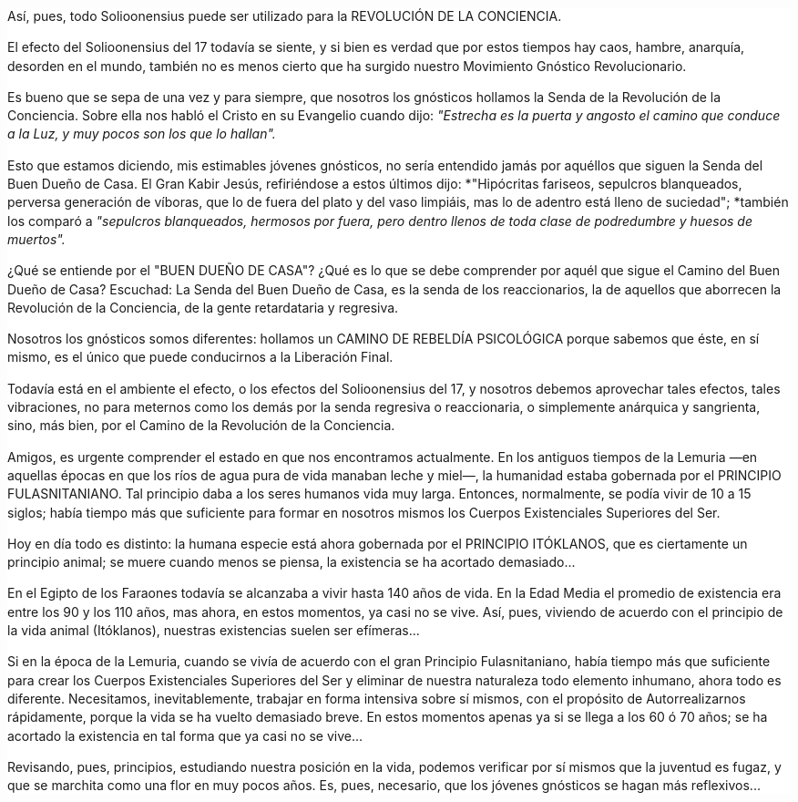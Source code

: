 Así, pues, todo Solioonensius puede ser utilizado para la REVOLUCIÓN DE LA CONCIENCIA.

El efecto del Solioonensius del 17 todavía se siente, y si bien es verdad que por estos tiempos hay caos, hambre, anarquía, desorden en el mundo, también no es menos cierto que ha surgido nuestro Movimiento Gnóstico Revolucionario.

Es bueno que se sepa de una vez y para siempre, que nosotros los gnósticos hollamos la Senda de la Revolución de la Conciencia. Sobre ella nos habló el Cristo en su Evangelio cuando dijo: *"Estrecha es la puerta y angosto el camino que conduce a la Luz, y muy pocos son los que lo hallan".*

Esto que estamos diciendo, mis estimables jóvenes gnósticos, no sería entendido jamás por aquéllos que siguen la Senda del Buen Dueño de Casa. El Gran Kabir Jesús, refiriéndose a estos últimos dijo: *"Hipócritas fariseos, sepulcros blanqueados, perversa generación de víboras, que lo de fuera del plato y del vaso limpiáis, mas lo de adentro está lleno de suciedad"; *también los comparó a *"sepulcros blanqueados, hermosos por fuera, pero dentro llenos de toda clase de podredumbre y huesos de muertos".*

¿Qué se entiende por el "BUEN DUEÑO DE CASA"? ¿Qué es lo que se debe comprender por aquél que sigue el Camino del Buen Dueño de Casa? Escuchad: La Senda del Buen Dueño de Casa, es la senda de los reaccionarios, la de aquellos que aborrecen la Revolución de la Conciencia, de la gente retardataria y regresiva.

Nosotros los gnósticos somos diferentes: hollamos un CAMINO DE REBELDÍA PSICOLÓGICA porque sabemos que éste, en sí mismo, es el único que puede conducirnos a la Liberación Final.

Todavía está en el ambiente el efecto, o los efectos del Solioonensius del 17, y nosotros debemos aprovechar tales efectos, tales vibraciones, no para meternos como los demás por la senda regresiva o reaccionaria, o simplemente anárquica y sangrienta, sino, más bien, por el Camino de la Revolución de la Conciencia.

Amigos, es urgente comprender el estado en que nos encontramos actualmente. En los antiguos tiempos de la Lemuria —en aquellas épocas en que los ríos de agua pura de vida manaban leche y miel—, la humanidad estaba gobernada por el PRINCIPIO FULASNITANIANO. Tal principio daba a los seres humanos vida muy larga. Entonces, normalmente, se podía vivir de 10 a 15 siglos; había tiempo más que suficiente para formar en nosotros mismos los Cuerpos Existenciales Superiores del Ser.

Hoy en día todo es distinto: la humana especie está ahora gobernada por el PRINCIPIO ITÓKLANOS, que es ciertamente un principio animal; se muere cuando menos se piensa, la existencia se ha acortado demasiado...

En el Egipto de los Faraones todavía se alcanzaba a vivir hasta 140 años de vida. En la Edad Media el promedio de existencia era entre los 90 y los 110 años, mas ahora, en estos momentos, ya casi no se vive. Así, pues, viviendo de acuerdo con el principio de la vida animal (Itóklanos), nuestras existencias suelen ser efímeras...

Si en la época de la Lemuria, cuando se vivía de acuerdo con el gran Principio Fulasnitaniano, había tiempo más que suficiente para crear los Cuerpos Existenciales Superiores del Ser y eliminar de nuestra naturaleza todo elemento inhumano, ahora todo es diferente. Necesitamos, inevitablemente, trabajar en forma intensiva sobre sí mismos, con el propósito de Autorrealizarnos rápidamente, porque la vida se ha vuelto demasiado breve. En estos momentos apenas ya si se llega a los 60 ó 70 años; se ha acortado la existencia en tal forma que ya casi no se vive...

Revisando, pues, principios, estudiando nuestra posición en la vida, podemos verificar por sí mismos que la juventud es fugaz, y que se marchita como una flor en muy pocos años. Es, pues, necesario, que los jóvenes gnósticos se hagan más reflexivos...
